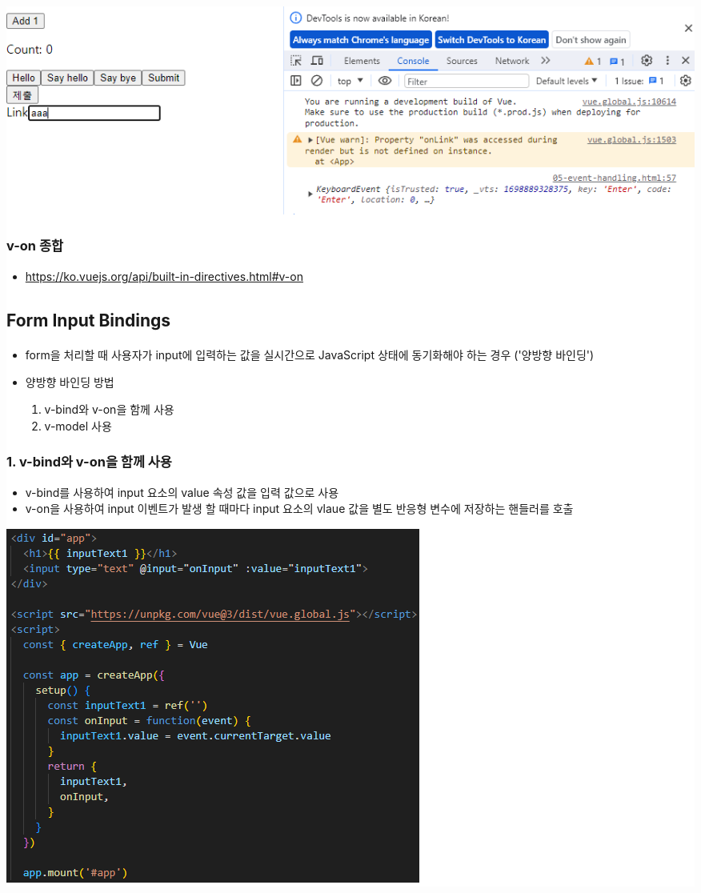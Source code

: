 ![Alt text](<images/v on 13.PNG>)

### v-on 종합
- https://ko.vuejs.org/api/built-in-directives.html#v-on

## Form Input Bindings
- form을 처리할 때 사용자가 input에 입력하는 값을 실시간으로 JavaScript 상태에 동기화해야 하는 경우 ('양방향 바인딩')

- 양방향 바인딩 방법
  1. v-bind와 v-on을 함께 사용
  2. v-model 사용

### 1. v-bind와 v-on을 함께 사용
- v-bind를 사용하여 input 요소의 value 속성 값을 입력 값으로 사용
- v-on을 사용하여 input 이벤트가 발생 할 때마다 input 요소의 vlaue 값을 별도 반응형 변수에 저장하는 핸들러를 호출

![Alt text](<images/form input bindings 1.PNG>)
